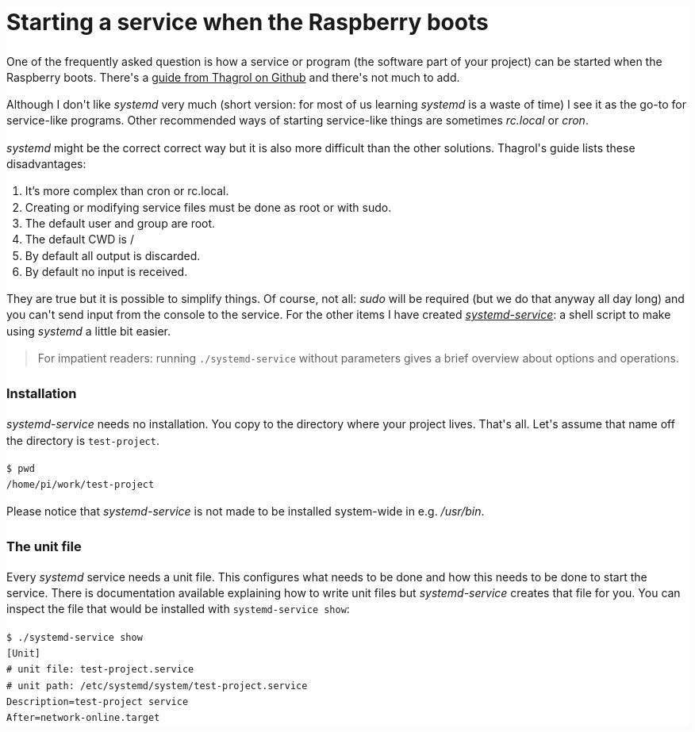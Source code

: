 
# Starting a service when the Raspberry boots

One of the frequently asked question is how a service or program (the
software part of your project) can be started when the Raspberry
boots.  There's a [guide from Thagrol on Github][1] and there's not
much to add.

Although I don't like _systemd_ very much (short version: for most of us
learning _systemd_ is a waste of time) I see it as the go-to for
service-like programs.  Other recommended ways of starting service-like
things are sometimes _rc.local_ or _cron_.

_systemd_ might be the correct correct way but it is also more difficult
than the other solutions.  Thagrol's guide lists these disadvantages:

 1. It’s more complex than cron or rc.local.
 2. Creating or modifying service files must be done as root or with
    sudo.
 3. The default user and group are root.
 4. The default CWD is /
 5. By default all output is discarded.
 6. By default no input is received.

They are true but it is possible to simplify things.  Of course, not
all: _sudo_ will be required (but we do that anyway all day long) and
you can't send input from the console to the service.  For the other
items I have created [_systemd-service_][2]: a shell script to make
using _systemd_ a little bit easier.

> For impatient readers: running `./systemd-service` without
> parameters gives a brief overview about options and operations.

### Installation

_systemd-service_ needs no installation.  You copy to the directory
where your project lives.  That's all.  Let's assume that name off the
directory is `test-project`.

    $ pwd
    /home/pi/work/test-project

Please notice that _systemd-service_ is not made to be installed
system-wide in e.g. _/usr/bin_.


### The unit file

Every _systemd_ service needs a unit file.  This configures what needs
to be done and how this needs to be done to start the service.  There
is documentation available explaining how to write unit files but
_systemd-service_ creates that file for you.  You can inspect the file
that would be installed with `systemd-service show`:

    $ ./systemd-service show
    [Unit]
    # unit file: test-project.service
    # unit path: /etc/systemd/system/test-project.service
    Description=test-project service
    After=network-online.target
    

 [1]: https://github.com/thagrol/Guides/blob/main/boot.pdf
 [2]: systemd-service (systemd-service shell script)